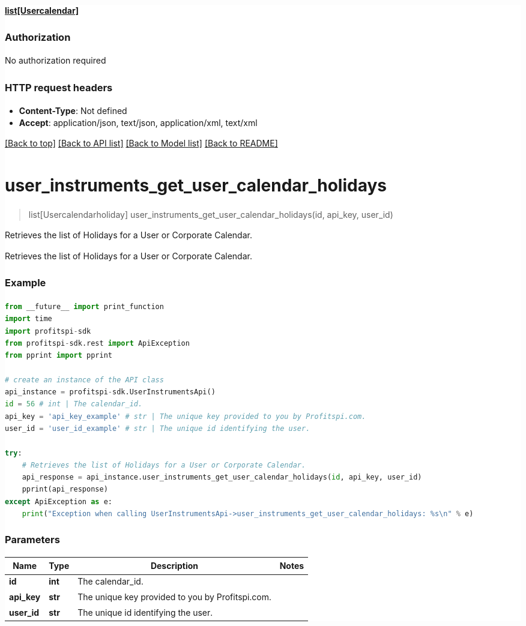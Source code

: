 [**list[Usercalendar]**](Usercalendar.md)

### Authorization

No authorization required

### HTTP request headers

 - **Content-Type**: Not defined
 - **Accept**: application/json, text/json, application/xml, text/xml

[[Back to top]](#) [[Back to API list]](../README.md#documentation-for-api-endpoints) [[Back to Model list]](../README.md#documentation-for-models) [[Back to README]](../README.md)

# **user_instruments_get_user_calendar_holidays**
> list[Usercalendarholiday] user_instruments_get_user_calendar_holidays(id, api_key, user_id)

Retrieves the list of Holidays for a User or Corporate Calendar.

Retrieves the list of Holidays for a User or Corporate Calendar.

### Example
```python
from __future__ import print_function
import time
import profitspi-sdk
from profitspi-sdk.rest import ApiException
from pprint import pprint

# create an instance of the API class
api_instance = profitspi-sdk.UserInstrumentsApi()
id = 56 # int | The calendar_id.
api_key = 'api_key_example' # str | The unique key provided to you by Profitspi.com.
user_id = 'user_id_example' # str | The unique id identifying the user.

try:
    # Retrieves the list of Holidays for a User or Corporate Calendar.
    api_response = api_instance.user_instruments_get_user_calendar_holidays(id, api_key, user_id)
    pprint(api_response)
except ApiException as e:
    print("Exception when calling UserInstrumentsApi->user_instruments_get_user_calendar_holidays: %s\n" % e)
```

### Parameters

Name | Type | Description  | Notes
------------- | ------------- | ------------- | -------------
 **id** | **int**| The calendar_id. | 
 **api_key** | **str**| The unique key provided to you by Profitspi.com. | 
 **user_id** | **str**| The unique id identifying the user. | 

